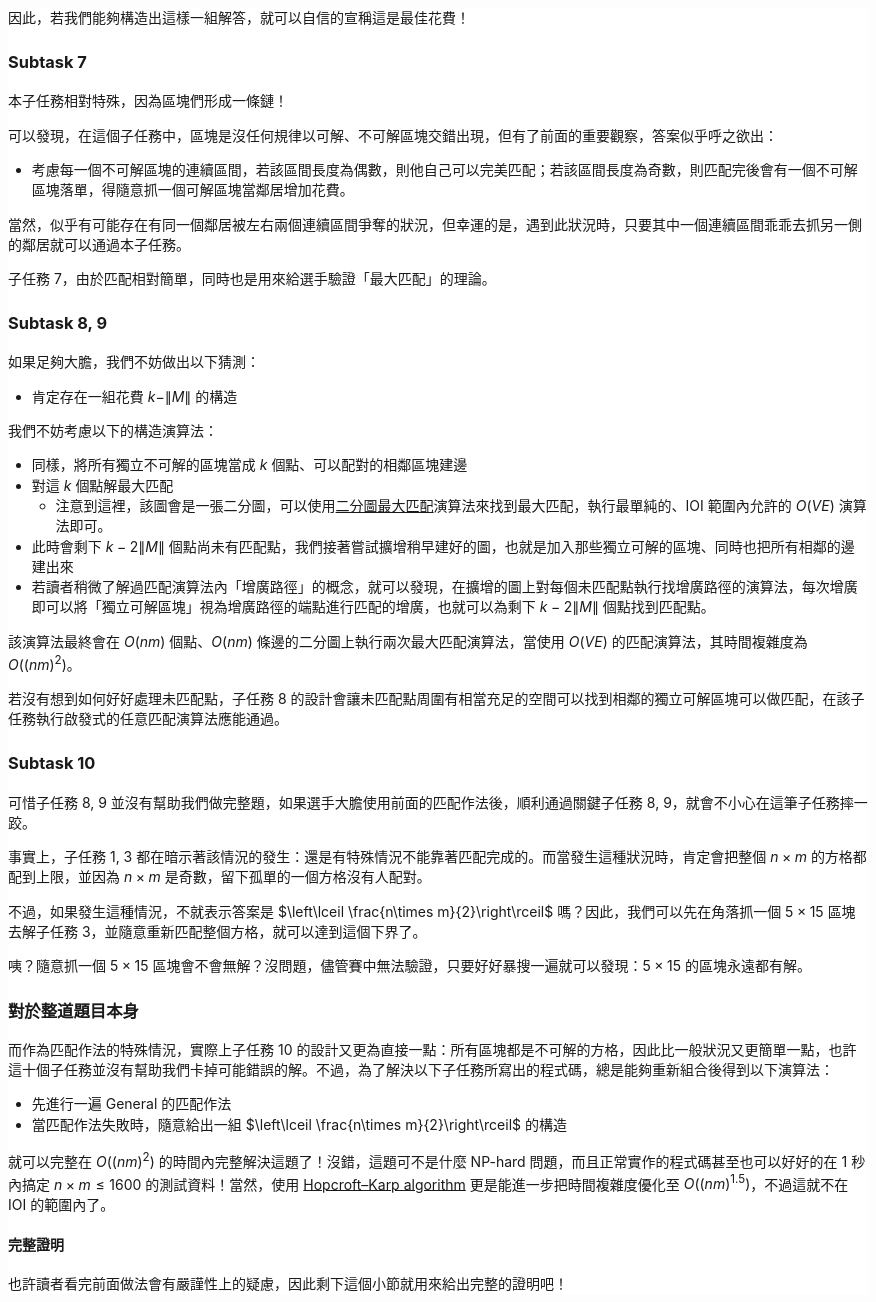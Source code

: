 因此，若我們能夠構造出這樣一組解答，就可以自信的宣稱這是最佳花費！
 
### Subtask 7

本子任務相對特殊，因為區塊們形成一條鏈！

可以發現，在這個子任務中，區塊是沒任何規律以可解、不可解區塊交錯出現，但有了前面的重要觀察，答案似乎呼之欲出：
- 考慮每一個不可解區塊的連續區間，若該區間長度為偶數，則他自己可以完美匹配；若該區間長度為奇數，則匹配完後會有一個不可解區塊落單，得隨意抓一個可解區塊當鄰居增加花費。

當然，似乎有可能存在有同一個鄰居被左右兩個連續區間爭奪的狀況，但幸運的是，遇到此狀況時，只要其中一個連續區間乖乖去抓另一側的鄰居就可以通過本子任務。

子任務 7，由於匹配相對簡單，同時也是用來給選手驗證「最大匹配」的理論。

### Subtask 8, 9

如果足夠大膽，我們不妨做出以下猜測：
- 肯定存在一組花費 $k-\|M\|$ 的構造

我們不妨考慮以下的構造演算法：
- 同樣，將所有獨立不可解的區塊當成 $k$ 個點、可以配對的相鄰區塊建邊
- 對這 $k$ 個點解最大匹配
    - 注意到這裡，該圖會是一張二分圖，可以使用[二分圖最大匹配](https://oi-wiki.org/graph/graph-matching/bigraph-match/)演算法來找到最大匹配，執行最單純的、IOI 範圍內允許的 $O(VE)$ 演算法即可。
- 此時會剩下 $k-2\|M\|$ 個點尚未有匹配點，我們接著嘗試擴增稍早建好的圖，也就是加入那些獨立可解的區塊、同時也把所有相鄰的邊建出來
- 若讀者稍微了解過匹配演算法內「增廣路徑」的概念，就可以發現，在擴增的圖上對每個未匹配點執行找增廣路徑的演算法，每次增廣即可以將「獨立可解區塊」視為增廣路徑的端點進行匹配的增廣，也就可以為剩下 $k-2\|M\|$ 個點找到匹配點。

該演算法最終會在 $O(nm)$ 個點、$O(nm)$ 條邊的二分圖上執行兩次最大匹配演算法，當使用 $O(VE)$ 的匹配演算法，其時間複雜度為 $O((nm)^2)$。

若沒有想到如何好好處理未匹配點，子任務 8 的設計會讓未匹配點周圍有相當充足的空間可以找到相鄰的獨立可解區塊可以做匹配，在該子任務執行啟發式的任意匹配演算法應能通過。

### Subtask 10

可惜子任務 8, 9 並沒有幫助我們做完整題，如果選手大膽使用前面的匹配作法後，順利通過關鍵子任務 8, 9，就會不小心在這筆子任務摔一跤。

事實上，子任務 1, 3 都在暗示著該情況的發生：還是有特殊情況不能靠著匹配完成的。而當發生這種狀況時，肯定會把整個 $n\times m$ 的方格都配到上限，並因為 $n\times m$ 是奇數，留下孤單的一個方格沒有人配對。

不過，如果發生這種情況，不就表示答案是 $\left\lceil \frac{n\times m}{2}\right\rceil$ 嗎？因此，我們可以先在角落抓一個 $5\times 15$ 區塊去解子任務 3，並隨意重新匹配整個方格，就可以達到這個下界了。

咦？隨意抓一個 $5\times 15$ 區塊會不會無解？沒問題，儘管賽中無法驗證，只要好好暴搜一遍就可以發現：$5\times 15$ 的區塊永遠都有解。

### 對於整道題目本身

而作為匹配作法的特殊情況，實際上子任務 10 的設計又更為直接一點：所有區塊都是不可解的方格，因此比一般狀況又更簡單一點，也許這十個子任務並沒有幫助我們卡掉可能錯誤的解。不過，為了解決以下子任務所寫出的程式碼，總是能夠重新組合後得到以下演算法：
- 先進行一遍 General 的匹配作法
- 當匹配作法失敗時，隨意給出一組 $\left\lceil \frac{n\times m}{2}\right\rceil$ 的構造

就可以完整在 $O((nm)^2)$ 的時間內完整解決這題了！沒錯，這題可不是什麼 NP-hard 問題，而且正常實作的程式碼甚至也可以好好的在 1 秒內搞定 $n\times m\leq 1600$ 的測試資料！當然，使用 [Hopcroft–Karp algorithm](https://en.wikipedia.org/wiki/Hopcroft%E2%80%93Karp_algorithm) 更是能進一步把時間複雜度優化至 $O((nm)^{1.5})$，不過這就不在 IOI 的範圍內了。

#### 完整證明

也許讀者看完前面做法會有嚴謹性上的疑慮，因此剩下這個小節就用來給出完整的證明吧！
